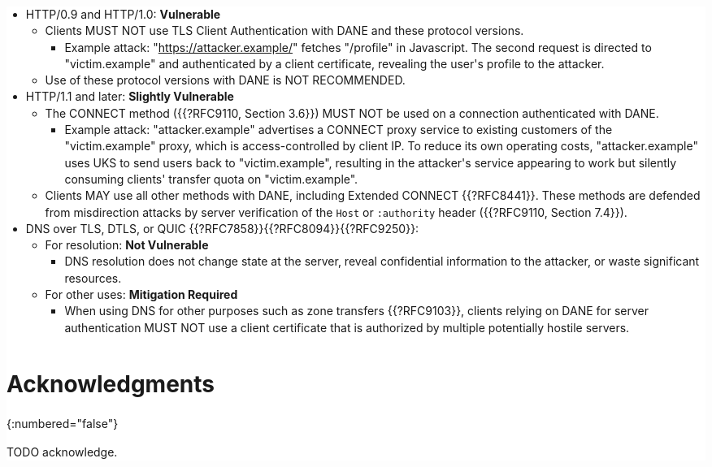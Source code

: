 * HTTP/0.9 and HTTP/1.0: **Vulnerable**
  - Clients MUST NOT use TLS Client Authentication with DANE and these protocol versions.
    - Example attack: "https://attacker.example/" fetches "/profile" in Javascript.  The second request is directed to "victim.example" and authenticated by a client certificate, revealing the user's profile to the attacker.
  - Use of these protocol versions with DANE is NOT RECOMMENDED.
* HTTP/1.1 and later: **Slightly Vulnerable**
  - The CONNECT method ({{?RFC9110, Section 3.6}}) MUST NOT be used on a connection authenticated with DANE.
    - Example attack: "attacker.example" advertises a CONNECT proxy service to existing customers of the "victim.example" proxy, which is access-controlled by client IP.  To reduce its own operating costs, "attacker.example" uses UKS to send users back to "victim.example", resulting in the attacker's service appearing to work but silently consuming clients' transfer quota on "victim.example".
  - Clients MAY use all other methods with DANE, including Extended CONNECT {{?RFC8441}}.  These methods are defended from misdirection attacks by server verification of the `Host` or `:authority` header ({{?RFC9110, Section 7.4}}).
* DNS over TLS, DTLS, or QUIC {{?RFC7858}}{{?RFC8094}}{{?RFC9250}}:
  - For resolution: **Not Vulnerable**
    - DNS resolution does not change state at the server, reveal confidential information to the attacker, or waste significant resources.
  - For other uses: **Mitigation Required**
    - When using DNS for other purposes such as zone transfers {{?RFC9103}}, clients relying on DANE for server authentication MUST NOT use a client certificate that is authorized by multiple potentially hostile servers.

# Acknowledgments
{:numbered="false"}

TODO acknowledge.

